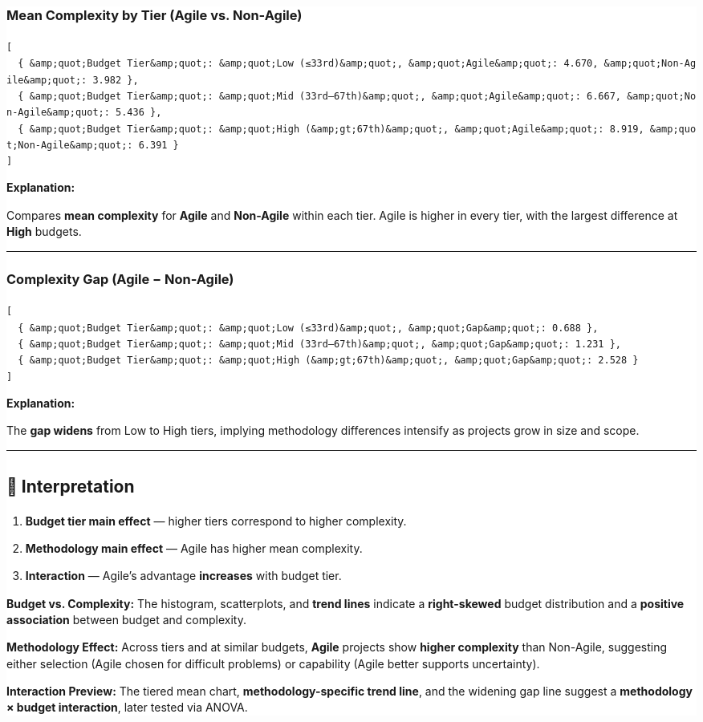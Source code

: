 ### Mean Complexity by Tier (Agile vs. Non-Agile)

```barchart
[
  { &amp;quot;Budget Tier&amp;quot;: &amp;quot;Low (≤33rd)&amp;quot;, &amp;quot;Agile&amp;quot;: 4.670, &amp;quot;Non-Agile&amp;quot;: 3.982 },
  { &amp;quot;Budget Tier&amp;quot;: &amp;quot;Mid (33rd–67th)&amp;quot;, &amp;quot;Agile&amp;quot;: 6.667, &amp;quot;Non-Agile&amp;quot;: 5.436 },
  { &amp;quot;Budget Tier&amp;quot;: &amp;quot;High (&amp;gt;67th)&amp;quot;, &amp;quot;Agile&amp;quot;: 8.919, &amp;quot;Non-Agile&amp;quot;: 6.391 }
]
```

**Explanation:**

Compares **mean complexity** for **Agile** and **Non-Agile** within each tier. Agile is higher in every tier, with the largest difference at **High** budgets.

---

### Complexity Gap (Agile − Non-Agile)

```linechart
[
  { &amp;quot;Budget Tier&amp;quot;: &amp;quot;Low (≤33rd)&amp;quot;, &amp;quot;Gap&amp;quot;: 0.688 },
  { &amp;quot;Budget Tier&amp;quot;: &amp;quot;Mid (33rd–67th)&amp;quot;, &amp;quot;Gap&amp;quot;: 1.231 },
  { &amp;quot;Budget Tier&amp;quot;: &amp;quot;High (&amp;gt;67th)&amp;quot;, &amp;quot;Gap&amp;quot;: 2.528 }
]
```

**Explanation:**

The **gap widens** from Low to High tiers, implying methodology differences intensify as projects grow in size and scope.

---

## 🧩 Interpretation

1) **Budget tier main effect** — higher tiers correspond to higher complexity.

2) **Methodology main effect** — Agile has higher mean complexity.

3) **Interaction** — Agile’s advantage **increases** with budget tier.

**Budget vs. Complexity:** The histogram, scatterplots, and **trend lines** indicate a **right-skewed** budget distribution and a **positive association** between budget and complexity.

**Methodology Effect:** Across tiers and at similar budgets, **Agile** projects show **higher complexity** than Non-Agile, suggesting either selection (Agile chosen for difficult problems) or capability (Agile better supports uncertainty).

**Interaction Preview:** The tiered mean chart, **methodology-specific trend line**, and the widening gap line suggest a **methodology × budget interaction**, later tested via ANOVA.
